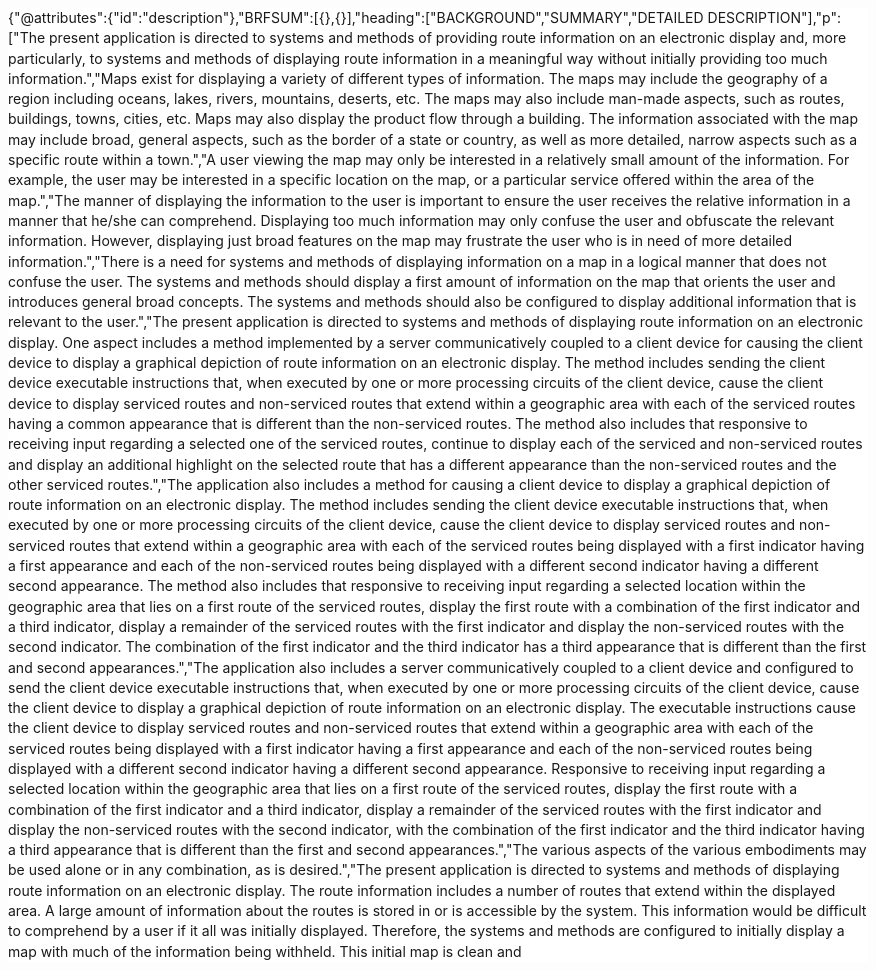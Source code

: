 {"@attributes":{"id":"description"},"BRFSUM":[{},{}],"heading":["BACKGROUND","SUMMARY","DETAILED DESCRIPTION"],"p":["The present application is directed to systems and methods of providing route information on an electronic display and, more particularly, to systems and methods of displaying route information in a meaningful way without initially providing too much information.","Maps exist for displaying a variety of different types of information. The maps may include the geography of a region including oceans, lakes, rivers, mountains, deserts, etc. The maps may also include man-made aspects, such as routes, buildings, towns, cities, etc. Maps may also display the product flow through a building. The information associated with the map may include broad, general aspects, such as the border of a state or country, as well as more detailed, narrow aspects such as a specific route within a town.","A user viewing the map may only be interested in a relatively small amount of the information. For example, the user may be interested in a specific location on the map, or a particular service offered within the area of the map.","The manner of displaying the information to the user is important to ensure the user receives the relative information in a manner that he\/she can comprehend. Displaying too much information may only confuse the user and obfuscate the relevant information. However, displaying just broad features on the map may frustrate the user who is in need of more detailed information.","There is a need for systems and methods of displaying information on a map in a logical manner that does not confuse the user. The systems and methods should display a first amount of information on the map that orients the user and introduces general broad concepts. The systems and methods should also be configured to display additional information that is relevant to the user.","The present application is directed to systems and methods of displaying route information on an electronic display. One aspect includes a method implemented by a server communicatively coupled to a client device for causing the client device to display a graphical depiction of route information on an electronic display. The method includes sending the client device executable instructions that, when executed by one or more processing circuits of the client device, cause the client device to display serviced routes and non-serviced routes that extend within a geographic area with each of the serviced routes having a common appearance that is different than the non-serviced routes. The method also includes that responsive to receiving input regarding a selected one of the serviced routes, continue to display each of the serviced and non-serviced routes and display an additional highlight on the selected route that has a different appearance than the non-serviced routes and the other serviced routes.","The application also includes a method for causing a client device to display a graphical depiction of route information on an electronic display. The method includes sending the client device executable instructions that, when executed by one or more processing circuits of the client device, cause the client device to display serviced routes and non-serviced routes that extend within a geographic area with each of the serviced routes being displayed with a first indicator having a first appearance and each of the non-serviced routes being displayed with a different second indicator having a different second appearance. The method also includes that responsive to receiving input regarding a selected location within the geographic area that lies on a first route of the serviced routes, display the first route with a combination of the first indicator and a third indicator, display a remainder of the serviced routes with the first indicator and display the non-serviced routes with the second indicator. The combination of the first indicator and the third indicator has a third appearance that is different than the first and second appearances.","The application also includes a server communicatively coupled to a client device and configured to send the client device executable instructions that, when executed by one or more processing circuits of the client device, cause the client device to display a graphical depiction of route information on an electronic display. The executable instructions cause the client device to display serviced routes and non-serviced routes that extend within a geographic area with each of the serviced routes being displayed with a first indicator having a first appearance and each of the non-serviced routes being displayed with a different second indicator having a different second appearance. Responsive to receiving input regarding a selected location within the geographic area that lies on a first route of the serviced routes, display the first route with a combination of the first indicator and a third indicator, display a remainder of the serviced routes with the first indicator and display the non-serviced routes with the second indicator, with the combination of the first indicator and the third indicator having a third appearance that is different than the first and second appearances.","The various aspects of the various embodiments may be used alone or in any combination, as is desired.","The present application is directed to systems and methods of displaying route information on an electronic display. The route information includes a number of routes that extend within the displayed area. A large amount of information about the routes is stored in or is accessible by the system. This information would be difficult to comprehend by a user if it all was initially displayed. Therefore, the systems and methods are configured to initially display a map with much of the information being withheld. This initial map is clean and